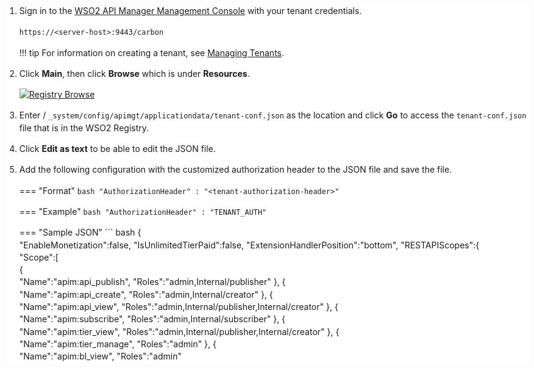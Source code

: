 
1.  Sign in to the [WSO2 API Manager Management Console]({{base_path}}/install-and-setup/install/installing-the-product/running-the-api-m/#accessing-the-management-console) with your tenant credentials.
     
     `https://<server-host>:9443/carbon`

    !!! tip
        For information on creating a tenant, see [Managing Tenants]({{base_path}}/administer/multitenancy/managing-tenants/).


2.  Click **Main**, then click **Browse** which is under **Resources**.

     [![Registry Browse]({{base_path}}/assets/img/learn/registry-browse.png)]({{base_path}}/assets/img/learn/registry-browse.png)

3.  Enter / `_system/config/apimgt/applicationdata/tenant-conf.json` as the location and click **Go** to access the `tenant-conf.json` file that is in the WSO2 Registry.
4.  Click **Edit as text** to be able to edit the JSON file.
5.  Add the following configuration with the customized authorization header to the JSON file and save the file.

    === "Format"
        ``` bash
        "AuthorizationHeader" : "<tenant-authorization-header>"
        ```

    === "Example"
        ``` bash
        "AuthorizationHeader" : "TENANT_AUTH"
        ```

    === "Sample JSON"
        ``` bash
        {  
        "EnableMonetization":false,
        "IsUnlimitedTierPaid":false,
        "ExtensionHandlerPosition":"bottom",
        "RESTAPIScopes":{  
            "Scope":[  
                {  
                    "Name":"apim:api_publish",
                    "Roles":"admin,Internal/publisher"
                },
                {  
                    "Name":"apim:api_create",
                    "Roles":"admin,Internal/creator"
                },
                {  
                    "Name":"apim:api_view",
                    "Roles":"admin,Internal/publisher,Internal/creator"
                },
                {  
                    "Name":"apim:subscribe",
                    "Roles":"admin,Internal/subscriber"
                },
                {  
                    "Name":"apim:tier_view",
                    "Roles":"admin,Internal/publisher,Internal/creator"
                },
                {  
                    "Name":"apim:tier_manage",
                    "Roles":"admin"
                },
                {  
                    "Name":"apim:bl_view",
                    "Roles":"admin"